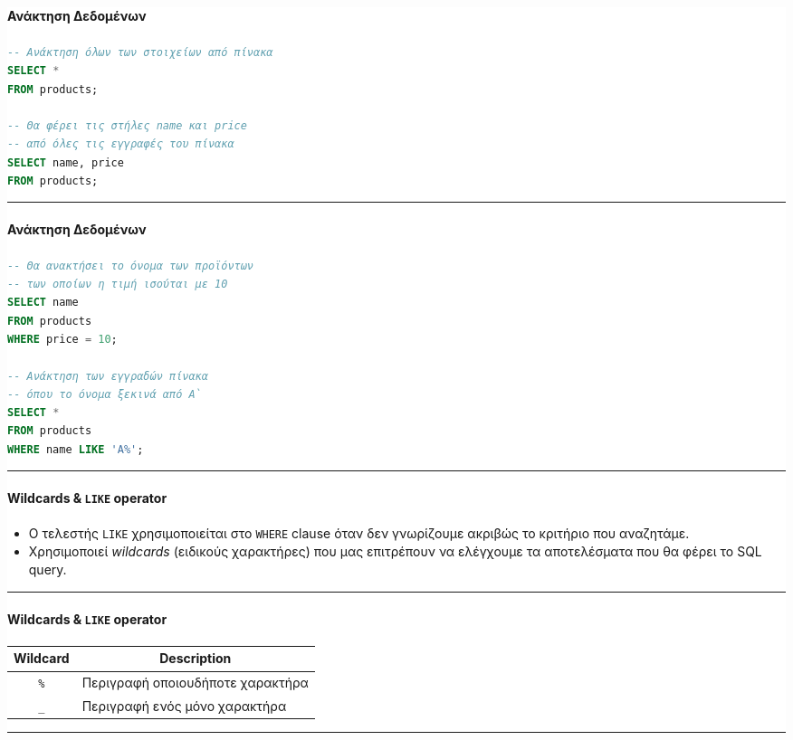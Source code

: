 #### Ανάκτηση Δεδομένων

```sql
-- Ανάκτηση όλων των στοιχείων από πίνακα
SELECT *
FROM products;

-- Θα φέρει τις στήλες name και price
-- από όλες τις εγγραφές του πίνακα
SELECT name, price
FROM products;

```

---

#### Ανάκτηση Δεδομένων

```sql
-- Θα ανακτήσει το όνομα των προϊόντων
-- των οποίων η τιμή ισούται με 10
SELECT name
FROM products
WHERE price = 10;

-- Ανάκτηση των εγγραδών πίνακα
-- όπου το όνομα ξεκινά από A`
SELECT *
FROM products
WHERE name LIKE 'A%';

```

---

#### Wildcards & `LIKE` operator

- Ο τελεστής `LIKE` χρησιμοποιείται στο `WHERE` clause όταν δεν γνωρίζουμε ακριβώς το κριτήριο που αναζητάμε.
- Χρησιμοποιεί _wildcards_ (ειδικούς χαρακτήρες) που μας επιτρέπουν να ελέγχουμε τα αποτελέσματα που θα φέρει το SQL query.

---

#### Wildcards & `LIKE` operator

| Wildcard | Description |
|:-:| - |
| `%` | Περιγραφή οποιουδήποτε χαρακτήρα |
| `_` | Περιγραφή ενός μόνο χαρακτήρα |

---
